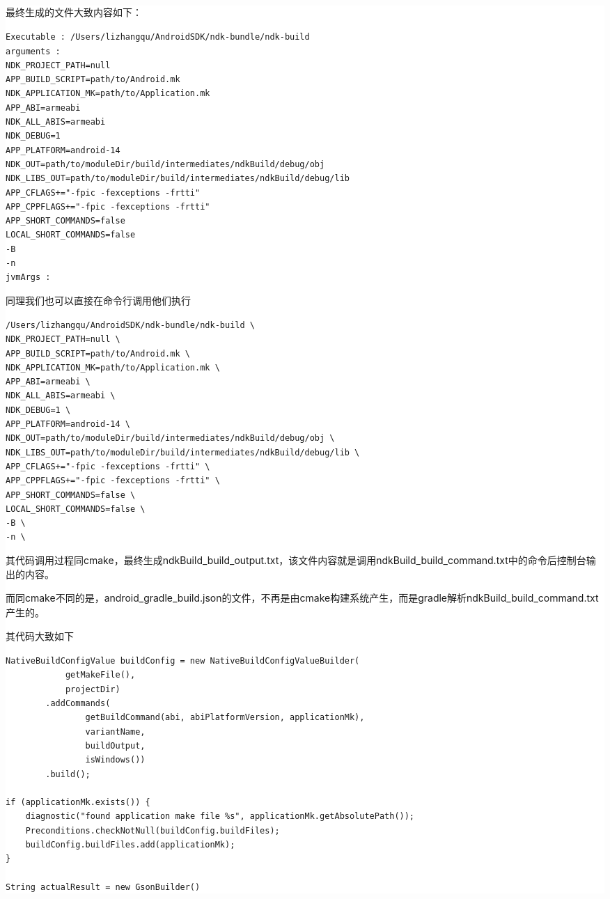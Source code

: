 最终生成的文件大致内容如下：

```
Executable : /Users/lizhangqu/AndroidSDK/ndk-bundle/ndk-build
arguments : 
NDK_PROJECT_PATH=null
APP_BUILD_SCRIPT=path/to/Android.mk
NDK_APPLICATION_MK=path/to/Application.mk
APP_ABI=armeabi
NDK_ALL_ABIS=armeabi
NDK_DEBUG=1
APP_PLATFORM=android-14
NDK_OUT=path/to/moduleDir/build/intermediates/ndkBuild/debug/obj
NDK_LIBS_OUT=path/to/moduleDir/build/intermediates/ndkBuild/debug/lib
APP_CFLAGS+="-fpic -fexceptions -frtti"
APP_CPPFLAGS+="-fpic -fexceptions -frtti"
APP_SHORT_COMMANDS=false
LOCAL_SHORT_COMMANDS=false
-B
-n
jvmArgs : 
```

同理我们也可以直接在命令行调用他们执行

```
/Users/lizhangqu/AndroidSDK/ndk-bundle/ndk-build \
NDK_PROJECT_PATH=null \
APP_BUILD_SCRIPT=path/to/Android.mk \
NDK_APPLICATION_MK=path/to/Application.mk \
APP_ABI=armeabi \
NDK_ALL_ABIS=armeabi \
NDK_DEBUG=1 \
APP_PLATFORM=android-14 \
NDK_OUT=path/to/moduleDir/build/intermediates/ndkBuild/debug/obj \
NDK_LIBS_OUT=path/to/moduleDir/build/intermediates/ndkBuild/debug/lib \
APP_CFLAGS+="-fpic -fexceptions -frtti" \
APP_CPPFLAGS+="-fpic -fexceptions -frtti" \
APP_SHORT_COMMANDS=false \
LOCAL_SHORT_COMMANDS=false \
-B \
-n \
```

其代码调用过程同cmake，最终生成ndkBuild_build_output.txt，该文件内容就是调用ndkBuild_build_command.txt中的命令后控制台输出的内容。

而同cmake不同的是，android_gradle_build.json的文件，不再是由cmake构建系统产生，而是gradle解析ndkBuild_build_command.txt产生的。

其代码大致如下

```
NativeBuildConfigValue buildConfig = new NativeBuildConfigValueBuilder(
            getMakeFile(),
            projectDir)
        .addCommands(
                getBuildCommand(abi, abiPlatformVersion, applicationMk),
                variantName,
                buildOutput,
                isWindows())
        .build();

if (applicationMk.exists()) {
    diagnostic("found application make file %s", applicationMk.getAbsolutePath());
    Preconditions.checkNotNull(buildConfig.buildFiles);
    buildConfig.buildFiles.add(applicationMk);
}

String actualResult = new GsonBuilder()
```